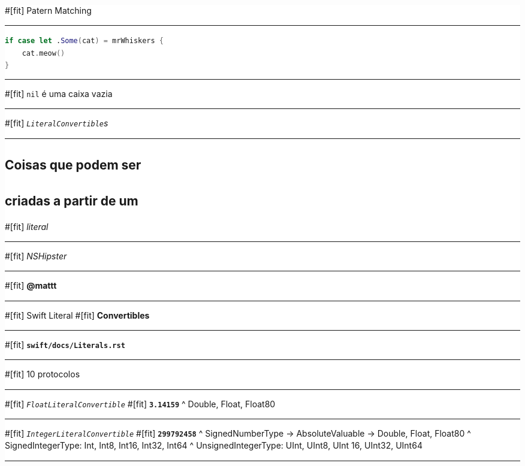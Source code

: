 #[fit] Patern Matching

---

```swift
if case let .Some(cat) = mrWhiskers {
    cat.meow()
}
```

---

#[fit] `nil` é uma caixa vazia

---

#[fit] *`LiteralConvertible`s*

---

## Coisas que podem ser
## criadas a partir de um
#[fit] *literal*

---

#[fit] *NSHipster*

---

#[fit] **@mattt**

---

#[fit] Swift Literal
#[fit] **Convertibles**

---

#[fit] **`swift/docs/Literals.rst`**

---

#[fit] 10 protocolos

---

#[fit] *`FloatLiteralConvertible`*
#[fit] **`3.14159`**
^ Double, Float, Float80

---

#[fit] *`IntegerLiteralConvertible`*
#[fit] **`299792458`**
^ SignedNumberType -> AbsoluteValuable -> Double, Float, Float80
^ SignedIntegerType: Int, Int8, Int16, Int32, Int64
^ UnsignedIntegerType: UInt, UInt8, UInt 16, UInt32, UInt64

---